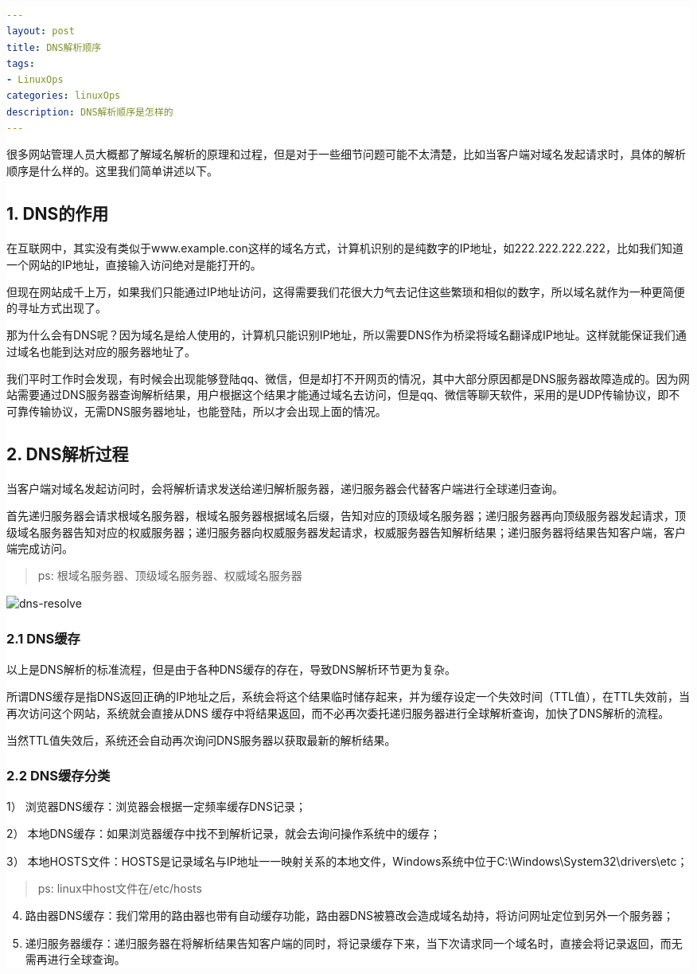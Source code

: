```yaml
---
layout: post
title: DNS解析顺序
tags:
- LinuxOps
categories: linuxOps
description: DNS解析顺序是怎样的
---
```



很多网站管理人员大概都了解域名解析的原理和过程，但是对于一些细节问题可能不太清楚，比如当客户端对域名发起请求时，具体的解析顺序是什么样的。这里我们简单讲述以下。



## 1. DNS的作用
在互联网中，其实没有类似于www.example.con这样的域名方式，计算机识别的是纯数字的IP地址，如222.222.222.222，比如我们知道一个网站的IP地址，直接输入访问绝对是能打开的。

但现在网站成千上万，如果我们只能通过IP地址访问，这得需要我们花很大力气去记住这些繁琐和相似的数字，所以域名就作为一种更简便的寻址方式出现了。

那为什么会有DNS呢？因为域名是给人使用的，计算机只能识别IP地址，所以需要DNS作为桥梁将域名翻译成IP地址。这样就能保证我们通过域名也能到达对应的服务器地址了。

我们平时工作时会发现，有时候会出现能够登陆qq、微信，但是却打不开网页的情况，其中大部分原因都是DNS服务器故障造成的。因为网站需要通过DNS服务器查询解析结果，用户根据这个结果才能通过域名去访问，但是qq、微信等聊天软件，采用的是UDP传输协议，即不可靠传输协议，无需DNS服务器地址，也能登陆，所以才会出现上面的情况。

## 2. DNS解析过程
当客户端对域名发起访问时，会将解析请求发送给递归解析服务器，递归服务器会代替客户端进行全球递归查询。

首先递归服务器会请求根域名服务器，根域名服务器根据域名后缀，告知对应的顶级域名服务器；递归服务器再向顶级服务器发起请求，顶级域名服务器告知对应的权威服务器；递归服务器向权威服务器发起请求，权威服务器告知解析结果；递归服务器将结果告知客户端，客户端完成访问。

>ps: 根域名服务器、顶级域名服务器、权威域名服务器

![dns-resolve](https://ivanzz1001.github.io/records/assets/img/linux/linuxops_dns.webp)

### 2.1 DNS缓存
以上是DNS解析的标准流程，但是由于各种DNS缓存的存在，导致DNS解析环节更为复杂。

所谓DNS缓存是指DNS返回正确的IP地址之后，系统会将这个结果临时储存起来，并为缓存设定一个失效时间（TTL值），在TTL失效前，当再次访问这个网站，系统就会直接从DNS 缓存中将结果返回，而不必再次委托递归服务器进行全球解析查询，加快了DNS解析的流程。

当然TTL值失效后，系统还会自动再次询问DNS服务器以获取最新的解析结果。

### 2.2 DNS缓存分类
1） 浏览器DNS缓存：浏览器会根据一定频率缓存DNS记录；

2） 本地DNS缓存：如果浏览器缓存中找不到解析记录，就会去询问操作系统中的缓存；

3） 本地HOSTS文件：HOSTS是记录域名与IP地址一一映射关系的本地文件，Windows系统中位于C:\Windows\System32\drivers\etc；
>ps: linux中host文件在/etc/hosts

4) 路由器DNS缓存：我们常用的路由器也带有自动缓存功能，路由器DNS被篡改会造成域名劫持，将访问网址定位到另外一个服务器；

5) 递归服务器缓存：递归服务器在将解析结果告知客户端的同时，将记录缓存下来，当下次请求同一个域名时，直接会将记录返回，而无需再进行全球查询。
